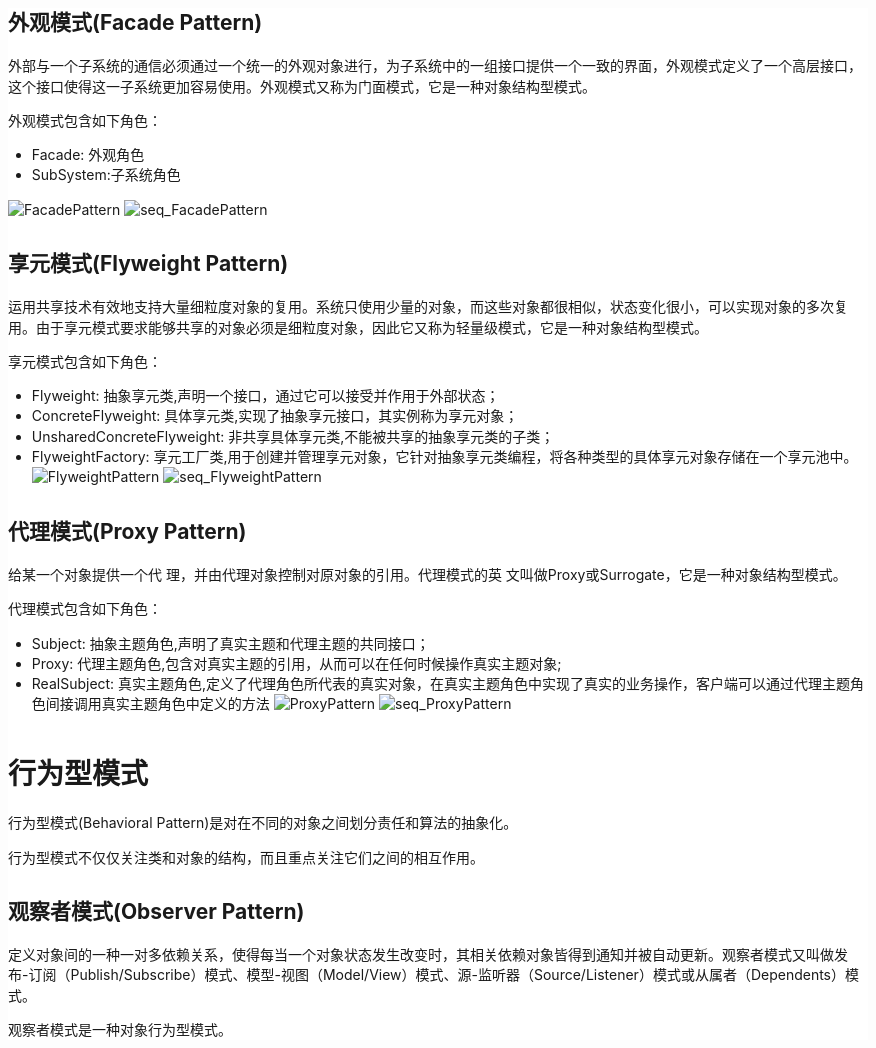 ## 外观模式(Facade Pattern)
外部与一个子系统的通信必须通过一个统一的外观对象进行，为子系统中的一组接口提供一个一致的界面，外观模式定义了一个高层接口，这个接口使得这一子系统更加容易使用。外观模式又称为门面模式，它是一种对象结构型模式。


外观模式包含如下角色：
- Facade: 外观角色
- SubSystem:子系统角色

![FacadePattern](https://raw.githubusercontent.com/tiandaochouqin1/Sources/main/images/FacadePattern.jpg)
![seq_FacadePattern](https://raw.githubusercontent.com/tiandaochouqin1/Sources/main/images/seq_FacadePattern.jpg)

## 享元模式(Flyweight Pattern)
运用共享技术有效地支持大量细粒度对象的复用。系统只使用少量的对象，而这些对象都很相似，状态变化很小，可以实现对象的多次复用。由于享元模式要求能够共享的对象必须是细粒度对象，因此它又称为轻量级模式，它是一种对象结构型模式。


享元模式包含如下角色：
- Flyweight: 抽象享元类,声明一个接口，通过它可以接受并作用于外部状态；
- ConcreteFlyweight: 具体享元类,实现了抽象享元接口，其实例称为享元对象；
- UnsharedConcreteFlyweight: 非共享具体享元类,不能被共享的抽象享元类的子类；
- FlyweightFactory: 享元工厂类,用于创建并管理享元对象，它针对抽象享元类编程，将各种类型的具体享元对象存储在一个享元池中。
![FlyweightPattern](https://raw.githubusercontent.com/tiandaochouqin1/Sources/main/images/FlyweightPattern.jpg)
![seq_FlyweightPattern](https://raw.githubusercontent.com/tiandaochouqin1/Sources/main/images/seq_FlyweightPattern.jpg)


## 代理模式(Proxy Pattern) 
给某一个对象提供一个代 理，并由代理对象控制对原对象的引用。代理模式的英 文叫做Proxy或Surrogate，它是一种对象结构型模式。

代理模式包含如下角色：
- Subject: 抽象主题角色,声明了真实主题和代理主题的共同接口；
- Proxy: 代理主题角色,包含对真实主题的引用，从而可以在任何时候操作真实主题对象;
- RealSubject: 真实主题角色,定义了代理角色所代表的真实对象，在真实主题角色中实现了真实的业务操作，客户端可以通过代理主题角色间接调用真实主题角色中定义的方法
![ProxyPattern](https://raw.githubusercontent.com/tiandaochouqin1/Sources/main/images/ProxyPattern.jpg)
![seq_ProxyPattern](https://raw.githubusercontent.com/tiandaochouqin1/Sources/main/images/seq_ProxyPattern.jpg)


# 行为型模式
行为型模式(Behavioral Pattern)是对在不同的对象之间划分责任和算法的抽象化。

行为型模式不仅仅关注类和对象的结构，而且重点关注它们之间的相互作用。

## 观察者模式(Observer Pattern)
定义对象间的一种一对多依赖关系，使得每当一个对象状态发生改变时，其相关依赖对象皆得到通知并被自动更新。观察者模式又叫做发布-订阅（Publish/Subscribe）模式、模型-视图（Model/View）模式、源-监听器（Source/Listener）模式或从属者（Dependents）模式。

观察者模式是一种对象行为型模式。
